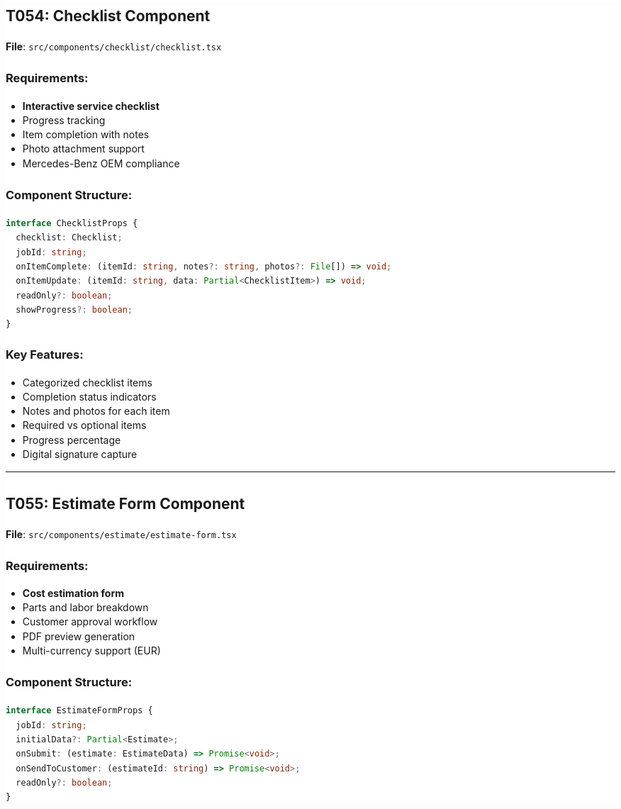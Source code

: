 
## T054: Checklist Component  
**File**: `src/components/checklist/checklist.tsx`

### Requirements:
- **Interactive service checklist**
- Progress tracking
- Item completion with notes
- Photo attachment support
- Mercedes-Benz OEM compliance

### Component Structure:
```typescript
interface ChecklistProps {
  checklist: Checklist;
  jobId: string;
  onItemComplete: (itemId: string, notes?: string, photos?: File[]) => void;
  onItemUpdate: (itemId: string, data: Partial<ChecklistItem>) => void;
  readOnly?: boolean;
  showProgress?: boolean;
}
```

### Key Features:
- Categorized checklist items
- Completion status indicators
- Notes and photos for each item
- Required vs optional items
- Progress percentage
- Digital signature capture

---

## T055: Estimate Form Component
**File**: `src/components/estimate/estimate-form.tsx`

### Requirements:
- **Cost estimation form**
- Parts and labor breakdown
- Customer approval workflow
- PDF preview generation
- Multi-currency support (EUR)

### Component Structure:
```typescript
interface EstimateFormProps {
  jobId: string;
  initialData?: Partial<Estimate>;
  onSubmit: (estimate: EstimateData) => Promise<void>;
  onSendToCustomer: (estimateId: string) => Promise<void>;
  readOnly?: boolean;
}
```
